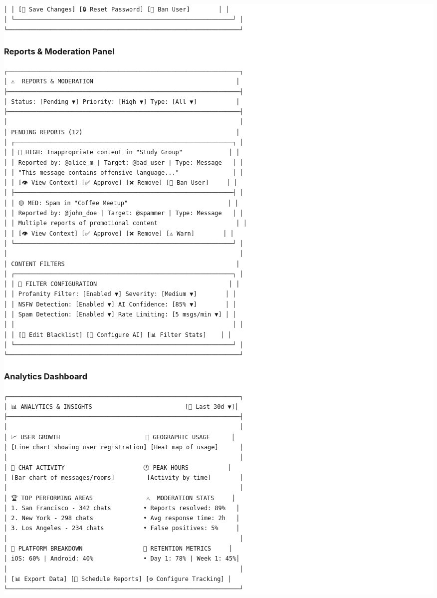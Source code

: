 ```
│ │ [💾 Save Changes] [🔒 Reset Password] [🚫 Ban User]        │ │
│ └─────────────────────────────────────────────────────────────┘ │
└─────────────────────────────────────────────────────────────────┘
```

### **Reports & Moderation Panel**
```
┌─────────────────────────────────────────────────────────────────┐
│ ⚠️  REPORTS & MODERATION                                        │
├─────────────────────────────────────────────────────────────────┤
│ Status: [Pending ▼] Priority: [High ▼] Type: [All ▼]           │
├─────────────────────────────────────────────────────────────────┤
│                                                                 │
│ PENDING REPORTS (12)                                           │
│ ┌─────────────────────────────────────────────────────────────┐ │
│ │ 🔴 HIGH: Inappropriate content in "Study Group"             │ │
│ │ Reported by: @alice_m | Target: @bad_user | Type: Message   │ │
│ │ "This message contains offensive language..."               │ │
│ │ [👁️ View Context] [✅ Approve] [❌ Remove] [🚫 Ban User]     │ │
│ ├─────────────────────────────────────────────────────────────┤ │
│ │ 🟡 MED: Spam in "Coffee Meetup"                            │ │
│ │ Reported by: @john_doe | Target: @spammer | Type: Message   │ │
│ │ Multiple reports of promotional content                      │ │
│ │ [👁️ View Context] [✅ Approve] [❌ Remove] [⚠️ Warn]        │ │
│ └─────────────────────────────────────────────────────────────┘ │
│                                                                 │
│ CONTENT FILTERS                                                │
│ ┌─────────────────────────────────────────────────────────────┐ │
│ │ 🔧 FILTER CONFIGURATION                                     │ │
│ │ Profanity Filter: [Enabled ▼] Severity: [Medium ▼]        │ │
│ │ NSFW Detection: [Enabled ▼] AI Confidence: [85% ▼]        │ │
│ │ Spam Detection: [Enabled ▼] Rate Limiting: [5 msgs/min ▼] │ │
│ │                                                             │ │
│ │ [📝 Edit Blacklist] [🤖 Configure AI] [📊 Filter Stats]    │ │
│ └─────────────────────────────────────────────────────────────┘ │
└─────────────────────────────────────────────────────────────────┘
```

### **Analytics Dashboard**
```
┌─────────────────────────────────────────────────────────────────┐
│ 📊 ANALYTICS & INSIGHTS                          [📅 Last 30d ▼]│
├─────────────────────────────────────────────────────────────────┤
│                                                                 │
│ 📈 USER GROWTH                        📍 GEOGRAPHIC USAGE      │
│ [Line chart showing user registration] [Heat map of usage]      │
│                                                                 │
│ 💬 CHAT ACTIVITY                      🕐 PEAK HOURS           │
│ [Bar chart of messages/rooms]         [Activity by time]        │
│                                                                 │
│ 🏆 TOP PERFORMING AREAS               ⚠️  MODERATION STATS     │
│ 1. San Francisco - 342 chats         • Reports resolved: 89%   │
│ 2. New York - 298 chats              • Avg response time: 2h   │
│ 3. Los Angeles - 234 chats           • False positives: 5%     │
│                                                                 │
│ 📱 PLATFORM BREAKDOWN                 🔄 RETENTION METRICS     │
│ iOS: 60% | Android: 40%              • Day 1: 78% | Week 1: 45%│
│                                                                 │
│ [📊 Export Data] [📧 Schedule Reports] [⚙️ Configure Tracking] │
└─────────────────────────────────────────────────────────────────┘
```
